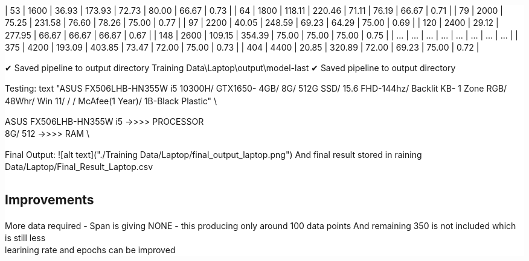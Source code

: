 | 53 | 1600 | 36.93 | 173.93 | 72.73 | 80.00 | 66.67 | 0.73 |
| 64 | 1800 | 118.11 | 220.46 | 71.11 | 76.19 | 66.67 | 0.71 |
| 79 | 2000 | 75.25 | 231.58 | 76.60 | 78.26 | 75.00 | 0.77 |
| 97 | 2200 | 40.05 | 248.59 | 69.23 | 64.29 | 75.00 | 0.69 |
| 120 | 2400 | 29.12 | 277.95 | 66.67 | 66.67 | 66.67 | 0.67 |
| 148 | 2600 | 109.15 | 354.39 | 75.00 | 75.00 | 75.00 | 0.75 |
| ... | ... | ... | ... | ... | ... | ... | ... |
| 375 | 4200 | 193.09 | 403.85 | 73.47 | 72.00 | 75.00 | 0.73 |
| 404 | 4400 | 20.85 | 320.89 | 72.00 | 69.23 | 75.00 | 0.72 |

✔ Saved pipeline to output directory
Training Data\Laptop\output\model-last
✔ Saved pipeline to output directory

Testing:
text "ASUS FX506LHB-HN355W i5 10300H\/ GTX1650- 4GB\/ 8G\/ 512G SSD\/ 15.6 FHD-144hz\/ Backlit KB- 1 Zone RGB\/ 48Whr\/ Win 11\/ \/ \/ McAfee(1 Year)\/ 1B-Black Plastic" \

ASUS FX506LHB-HN355W i5   ->>>>   PROCESSOR \
8G\/ 512   ->>>>   RAM \

Final Output:
![alt text]("./Training Data/Laptop/final_output_laptop.png")
And final result stored in raining Data/Laptop/Final_Result_Laptop.csv

## Improvements
More data required - Span is giving NONE - this producing only around 100 data points And remaining 350 is not included which is still less \
learining rate and epochs can be improved 
